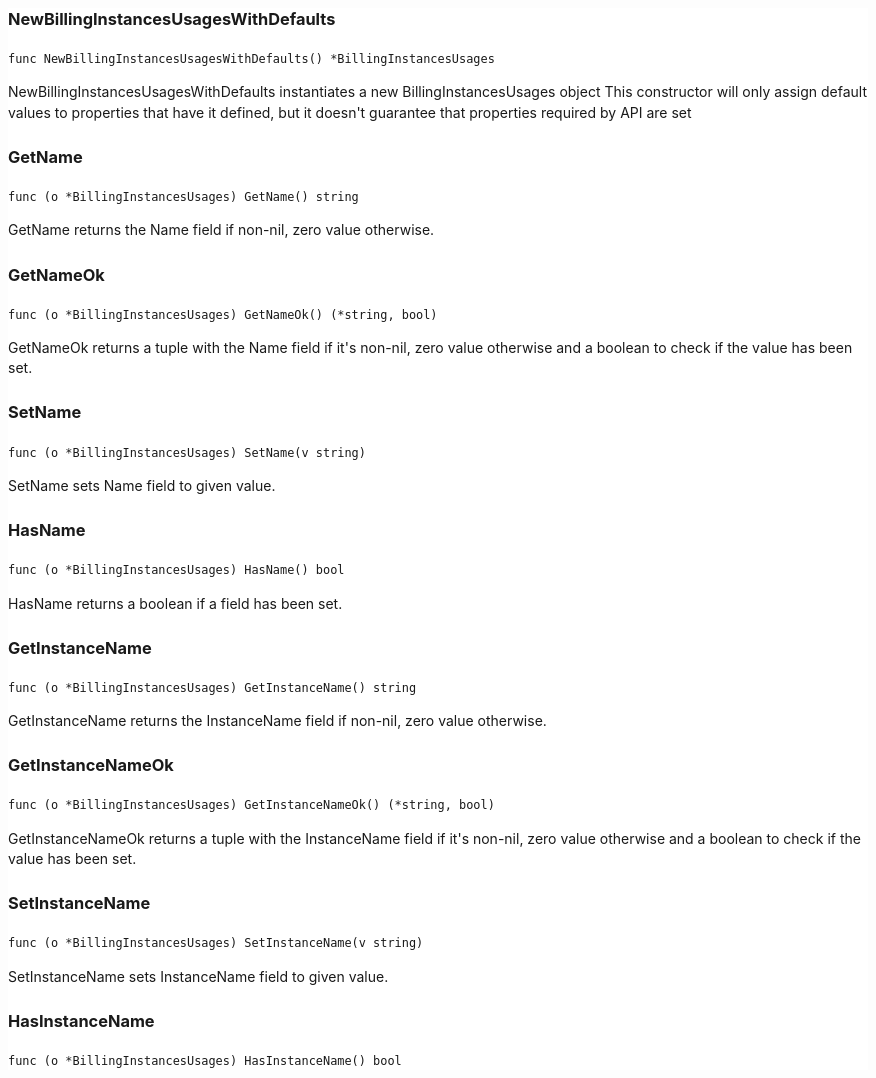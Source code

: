 ### NewBillingInstancesUsagesWithDefaults

`func NewBillingInstancesUsagesWithDefaults() *BillingInstancesUsages`

NewBillingInstancesUsagesWithDefaults instantiates a new BillingInstancesUsages object
This constructor will only assign default values to properties that have it defined,
but it doesn't guarantee that properties required by API are set

### GetName

`func (o *BillingInstancesUsages) GetName() string`

GetName returns the Name field if non-nil, zero value otherwise.

### GetNameOk

`func (o *BillingInstancesUsages) GetNameOk() (*string, bool)`

GetNameOk returns a tuple with the Name field if it's non-nil, zero value otherwise
and a boolean to check if the value has been set.

### SetName

`func (o *BillingInstancesUsages) SetName(v string)`

SetName sets Name field to given value.

### HasName

`func (o *BillingInstancesUsages) HasName() bool`

HasName returns a boolean if a field has been set.

### GetInstanceName

`func (o *BillingInstancesUsages) GetInstanceName() string`

GetInstanceName returns the InstanceName field if non-nil, zero value otherwise.

### GetInstanceNameOk

`func (o *BillingInstancesUsages) GetInstanceNameOk() (*string, bool)`

GetInstanceNameOk returns a tuple with the InstanceName field if it's non-nil, zero value otherwise
and a boolean to check if the value has been set.

### SetInstanceName

`func (o *BillingInstancesUsages) SetInstanceName(v string)`

SetInstanceName sets InstanceName field to given value.

### HasInstanceName

`func (o *BillingInstancesUsages) HasInstanceName() bool`
